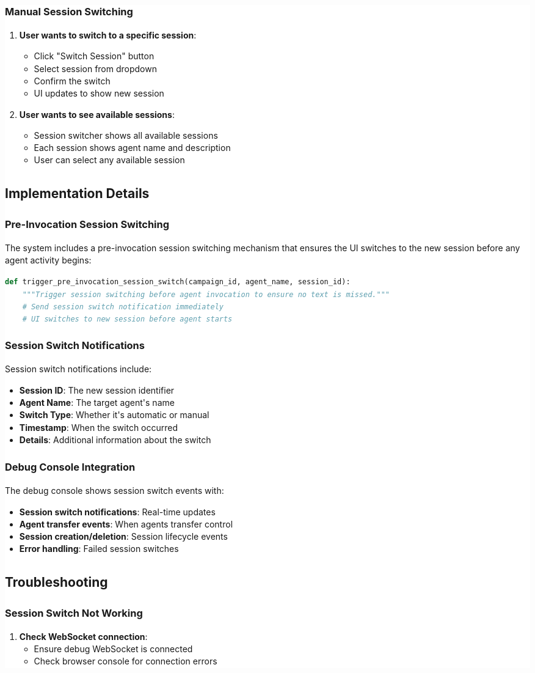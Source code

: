 ### Manual Session Switching

1. **User wants to switch to a specific session**:
   - Click "Switch Session" button
   - Select session from dropdown
   - Confirm the switch
   - UI updates to show new session

2. **User wants to see available sessions**:
   - Session switcher shows all available sessions
   - Each session shows agent name and description
   - User can select any available session

## Implementation Details

### Pre-Invocation Session Switching

The system includes a pre-invocation session switching mechanism that ensures the UI switches to the new session before any agent activity begins:

```python
def trigger_pre_invocation_session_switch(campaign_id, agent_name, session_id):
    """Trigger session switching before agent invocation to ensure no text is missed."""
    # Send session switch notification immediately
    # UI switches to new session before agent starts
```

### Session Switch Notifications

Session switch notifications include:

- **Session ID**: The new session identifier
- **Agent Name**: The target agent's name
- **Switch Type**: Whether it's automatic or manual
- **Timestamp**: When the switch occurred
- **Details**: Additional information about the switch

### Debug Console Integration

The debug console shows session switch events with:

- **Session switch notifications**: Real-time updates
- **Agent transfer events**: When agents transfer control
- **Session creation/deletion**: Session lifecycle events
- **Error handling**: Failed session switches

## Troubleshooting

### Session Switch Not Working

1. **Check WebSocket connection**:
   - Ensure debug WebSocket is connected
   - Check browser console for connection errors
